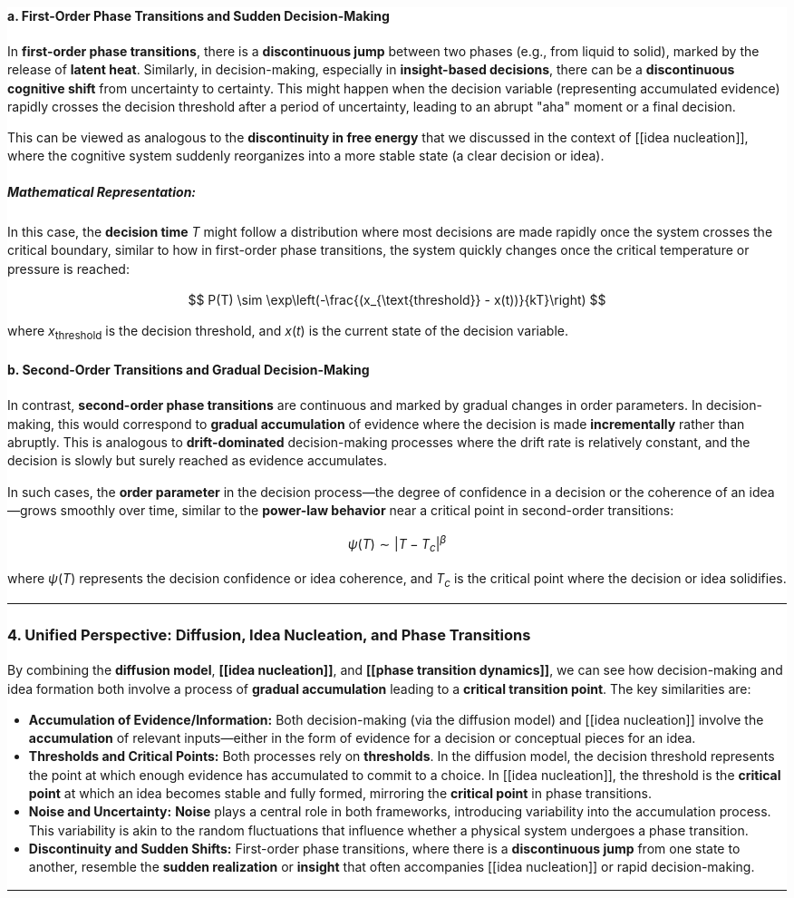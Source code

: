 #### a. **First-Order Phase Transitions and Sudden Decision-Making**
In **first-order phase transitions**, there is a **discontinuous jump** between two phases (e.g., from liquid to solid), marked by the release of **latent heat**. Similarly, in decision-making, especially in **insight-based decisions**, there can be a **discontinuous cognitive shift** from uncertainty to certainty. This might happen when the decision variable (representing accumulated evidence) rapidly crosses the decision threshold after a period of uncertainty, leading to an abrupt "aha" moment or a final decision. 

This can be viewed as analogous to the **discontinuity in free energy** that we discussed in the context of [[idea nucleation]], where the cognitive system suddenly reorganizes into a more stable state (a clear decision or idea).

##### **Mathematical Representation:**
In this case, the **decision time** $T$ might follow a distribution where most decisions are made rapidly once the system crosses the critical boundary, similar to how in first-order phase transitions, the system quickly changes once the critical temperature or pressure is reached:

$$
P(T) \sim \exp\left(-\frac{(x_{\text{threshold}} - x(t))}{kT}\right)
$$

where $x_{\text{threshold}}$ is the decision threshold, and $x(t)$ is the current state of the decision variable.

#### b. **Second-Order Transitions and Gradual Decision-Making**
In contrast, **second-order phase transitions** are continuous and marked by gradual changes in order parameters. In decision-making, this would correspond to **gradual accumulation** of evidence where the decision is made **incrementally** rather than abruptly. This is analogous to **drift-dominated** decision-making processes where the drift rate is relatively constant, and the decision is slowly but surely reached as evidence accumulates.

In such cases, the **order parameter** in the decision process—the degree of confidence in a decision or the coherence of an idea—grows smoothly over time, similar to the **power-law behavior** near a critical point in second-order transitions:

$$
\psi(T) \sim |T - T_c|^\beta
$$

where $\psi(T)$ represents the decision confidence or idea coherence, and $T_c$ is the critical point where the decision or idea solidifies.

---

### 4. **Unified Perspective: Diffusion, Idea Nucleation, and Phase Transitions**

By combining the **diffusion model**, **[[idea nucleation]]**, and **[[phase transition dynamics]]**, we can see how decision-making and idea formation both involve a process of **gradual accumulation** leading to a **critical transition point**. The key similarities are:

- **Accumulation of Evidence/Information:** Both decision-making (via the diffusion model) and [[idea nucleation]] involve the **accumulation** of relevant inputs—either in the form of evidence for a decision or conceptual pieces for an idea.
- **Thresholds and Critical Points:** Both processes rely on **thresholds**. In the diffusion model, the decision threshold represents the point at which enough evidence has accumulated to commit to a choice. In [[idea nucleation]], the threshold is the **critical point** at which an idea becomes stable and fully formed, mirroring the **critical point** in phase transitions.
- **Noise and Uncertainty:** **Noise** plays a central role in both frameworks, introducing variability into the accumulation process. This variability is akin to the random fluctuations that influence whether a physical system undergoes a phase transition.
- **Discontinuity and Sudden Shifts:** First-order phase transitions, where there is a **discontinuous jump** from one state to another, resemble the **sudden realization** or **insight** that often accompanies [[idea nucleation]] or rapid decision-making.

---